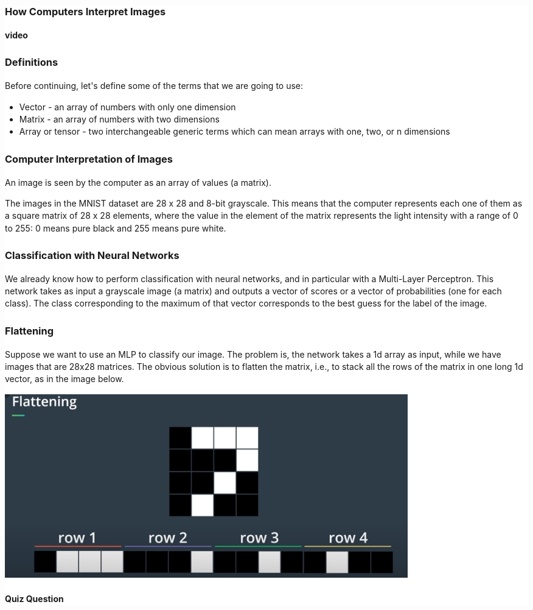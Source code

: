 ### How Computers Interpret Images

**video**

### Definitions

Before continuing, let's define some of the terms that we are going to use:

- Vector - an array of numbers with only one dimension
- Matrix - an array of numbers with two dimensions
- Array or tensor - two interchangeable generic terms which can mean arrays with one, two, or n dimensions

### Computer Interpretation of Images

An image is seen by the computer as an array of values (a matrix).

The images in the MNIST dataset are 28 x 28 and 8-bit grayscale. This means that the computer represents each one of them as a square matrix of 28 x 28 elements, where the value in the element of the matrix represents the light intensity with a range of 0 to 255: 0 means pure black and 255 means pure white.

### Classification with Neural Networks

We already know how to perform classification with neural networks, and in particular with a Multi-Layer Perceptron. This network takes as input a grayscale image (a matrix) and outputs a vector of scores or a vector of probabilities (one for each class). The class corresponding to the maximum of that vector corresponds to the best guess for the label of the image.

### Flattening

Suppose we want to use an MLP to classify our image. The problem is, the network takes a 1d array as input, while we have images that are 28x28 matrices. The obvious solution is to flatten the matrix, i.e., to stack all the rows of the matrix in one long 1d vector, as in the image below.

![Alt To flatten an image we take the rows and stack them together in a 1d array](images/flattening-bw.jpeg)

#### Quiz Question
